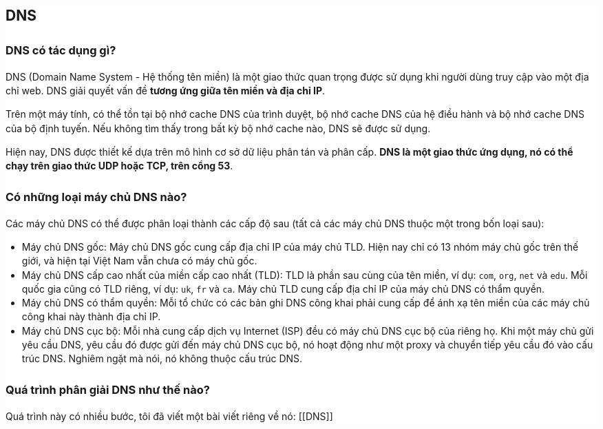 ## DNS

### DNS có tác dụng gì?

DNS (Domain Name System - Hệ thống tên miền) là một giao thức quan trọng được sử dụng khi người dùng truy cập vào một địa chỉ web. DNS giải quyết vấn đề **tương ứng giữa tên miền và địa chỉ IP**.

Trên một máy tính, có thể tồn tại bộ nhớ cache DNS của trình duyệt, bộ nhớ cache DNS của hệ điều hành và bộ nhớ cache DNS của bộ định tuyến. Nếu không tìm thấy trong bất kỳ bộ nhớ cache nào, DNS sẽ được sử dụng.

Hiện nay, DNS được thiết kế dựa trên mô hình cơ sở dữ liệu phân tán và phân cấp. **DNS là một giao thức ứng dụng, nó có thể chạy trên giao thức UDP hoặc TCP, trên cổng 53**.

### Có những loại máy chủ DNS nào?

Các máy chủ DNS có thể được phân loại thành các cấp độ sau (tất cả các máy chủ DNS thuộc một trong bốn loại sau):

- Máy chủ DNS gốc: Máy chủ DNS gốc cung cấp địa chỉ IP của máy chủ TLD. Hiện nay chỉ có 13 nhóm máy chủ gốc trên thế giới, và hiện tại Việt Nam vẫn chưa có máy chủ gốc.
- Máy chủ DNS cấp cao nhất của miền cấp cao nhất (TLD): TLD là phần sau cùng của tên miền, ví dụ: `com`, `org`, `net` và `edu`. Mỗi quốc gia cũng có TLD riêng, ví dụ: `uk`, `fr` và `ca`. Máy chủ TLD cung cấp địa chỉ IP của máy chủ DNS có thẩm quyền.
- Máy chủ DNS có thẩm quyền: Mỗi tổ chức có các bản ghi DNS công khai phải cung cấp để ánh xạ tên miền của các máy chủ công khai này thành địa chỉ IP.
- Máy chủ DNS cục bộ: Mỗi nhà cung cấp dịch vụ Internet (ISP) đều có máy chủ DNS cục bộ của riêng họ. Khi một máy chủ gửi yêu cầu DNS, yêu cầu đó được gửi đến máy chủ DNS cục bộ, nó hoạt động như một proxy và chuyển tiếp yêu cầu đó vào cấu trúc DNS. Nghiêm ngặt mà nói, nó không thuộc cấu trúc DNS.

### Quá trình phân giải DNS như thế nào?

Quá trình này có nhiều bước, tôi đã viết một bài viết riêng về nó: [[DNS]]
